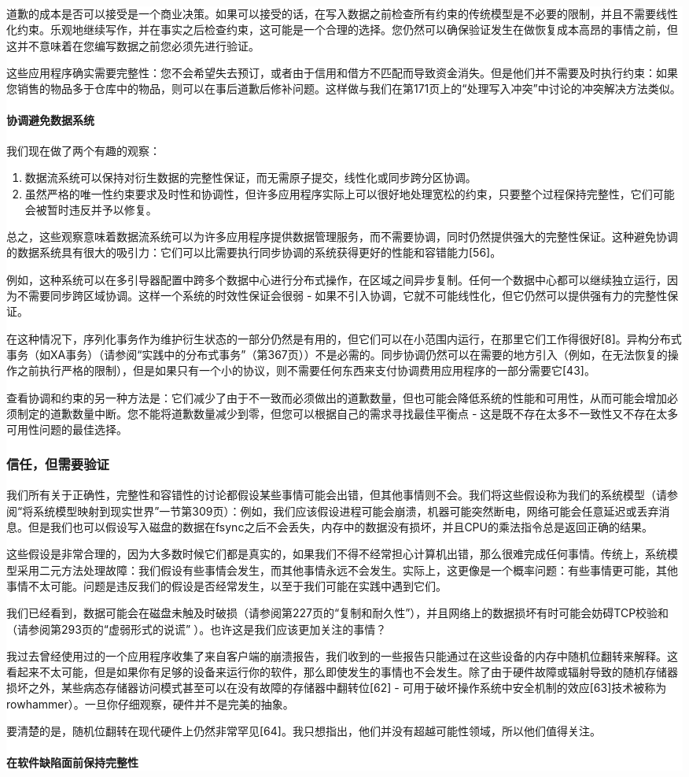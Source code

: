道歉的成本是否可以接受是一个商业决策。如果可以接受的话，在写入数据之前检查所有约束的传统模型是不必要的限制，并且不需要线性化约束。乐观地继续写作，并在事实之后检查约束，这可能是一个合理的选择。您仍然可以确保验证发生在做恢复成本高昂的事情之前，但这并不意味着在您编写数据之前您必须先进行验证。

这些应用程序确实需要完整性：您不会希望失去预订，或者由于信用和借方不匹配而导致资金消失。但是他们并不需要及时执行约束：如果您销售的物品多于仓库中的物品，则可以在事后道歉后修补问题。这样做与我们在第171页上的“处理写入冲突”中讨论的冲突解决方法类似。

#### 协调避免数据系统

我们现在做了两个有趣的观察：

1. 数据流系统可以保持对衍生数据的完整性保证，而无需原子提交，线性化或同步跨分区协调。
2. 虽然严格的唯一性约束要求及时性和协调性，但许多应用程序实际上可以很好地处理宽松的约束，只要整个过程保持完整性，它们可能会被暂时违反并予以修复。

总之，这些观察意味着数据流系统可以为许多应用程序提供数据管理服务，而不需要协调，同时仍然提供强大的完整性保证。这种避免协调的数据系统具有很大的吸引力：它们可以比需要执行同步协调的系统获得更好的性能和容错能力[56]。

例如，这种系统可以在多引导器配置中跨多个数据中心进行分布式操作，在区域之间异步复制。任何一个数据中心都可以继续独立运行，因为不需要同步跨区域协调。这样一个系统的时效性保证会很弱 - 如果不引入协调，它就不可能线性化，但它仍然可以提供强有力的完整性保证。

在这种情况下，序列化事务作为维护衍生状态的一部分仍然是有用的，但它们可以在小范围内运行，在那里它们工作得很好[8]。异构分布式事务（如XA事务）（请参阅“实践中的分布式事务”（第367页））不是必需的。同步协调仍然可以在需要的地方引入（例如，在无法恢复的操作之前执行严格的限制），但是如果只有一个小的协议，则不需要任何东西来支付协调费用应用程序的一部分需要它[43]。

查看协调和约束的另一种方法是：它们减少了由于不一致而必须做出的道歉数量，但也可能会降低系统的性能和可用性，从而可能会增加必须制定的道歉数量中断。您不能将道歉数量减少到零，但您可以根据自己的需求寻找最佳平衡点 - 这是既不存在太多不一致性又不存在太多可用性问题的最佳选择。

### 信任，但需要验证

我们所有关于正确性，完整性和容错性的讨论都假设某些事情可能会出错，但其他事情则不会。我们将这些假设称为我们的系统模型（请参阅“将系统模型映射到现实世界”一节第309页）：例如，我们应该假设进程可能会崩溃，机器可能突然断电，网络可能会任意延迟或丢弃消息。但是我们也可以假设写入磁盘的数据在fsync之后不会丢失，内存中的数据没有损坏，并且CPU的乘法指令总是返回正确的结果。

这些假设是非常合理的，因为大多数时候它们都是真实的，如果我们不得不经常担心计算机出错，那么很难完成任何事情。传统上，系统模型采用二元方法处理故障：我们假设有些事情会发生，而其他事情永远不会发生。实际上，这更像是一个概率问题：有些事情更可能，其他事情不太可能。问题是违反我们的假设是否经常发生，以至于我们可能在实践中遇到它们。

我们已经看到，数据可能会在磁盘未触及时破损（请参阅第227页的“复制和耐久性”），并且网络上的数据损坏有时可能会妨碍TCP校验和（请参阅第293页的“虚弱形式的说谎” ）。也许这是我们应该更加关注的事情？

我过去曾经使用过的一个应用程序收集了来自客户端的崩溃报告，我们收到的一些报告只能通过在这些设备的内存中随机位翻转来解释。这看起来不太可能，但是如果你有足够的设备来运行你的软件，那么即使发生的事情也不会发生。除了由于硬件故障或辐射导致的随机存储器损坏之外，某些病态存储器访问模式甚至可以在没有故障的存储器中翻转位[62] - 可用于破坏操作系统中安全机制的效应[63]技术被称为rowhammer）。一旦你仔细观察，硬件并不是完美的抽象。

要清楚的是，随机位翻转在现代硬件上仍然非常罕见[64]。我只想指出，他们并没有超越可能性领域，所以他们值得关注。

#### 在软件缺陷面前保持完整性



[^i]: 解释一个笑话很少改进它，但我不想让任何人感到被遗漏。 在这里，Church是数学家Alonzo Church的参考资料，他创建了lambda演算，这是早期的计算形式，是大多数函数式编程语言的基础。 lambda演算不具有可变状态（即没有变量可以被覆盖），所以可以说可变状态与Church的工作是分开的。
[^ii]: 在微服务方法中，您可以通过在处理购买的服务中本地缓存汇率来避免同步网络请求。 但是，为了使缓存保持新鲜，您需要定期轮询更新的汇率，或订阅更改流 - 这正是数据流方法中发生的情况。
[^iii]: 假设一个有限的语料库，那么非空洞的搜索结果的非空搜索结果是有限的。然而，它在语料库中的术语数量是指数级的，这仍然是一个坏消息。